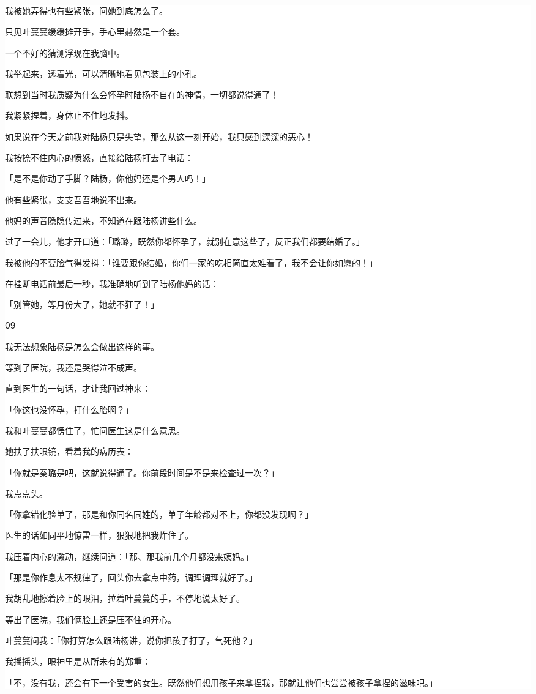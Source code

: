 我被她弄得也有些紧张，问她到底怎么了。

只见叶蔓蔓缓缓摊开手，手心里赫然是一个套。

一个不好的猜测浮现在我脑中。

我举起来，透着光，可以清晰地看见包装上的小孔。

联想到当时我质疑为什么会怀孕时陆杨不自在的神情，一切都说得通了！

我紧紧捏着，身体止不住地发抖。

如果说在今天之前我对陆杨只是失望，那么从这一刻开始，我只感到深深的恶心！

我按捺不住内心的愤怒，直接给陆杨打去了电话：

「是不是你动了手脚？陆杨，你他妈还是个男人吗！」

他有些紧张，支支吾吾地说不出来。

他妈的声音隐隐传过来，不知道在跟陆杨讲些什么。

过了一会儿，他才开口道：「璐璐，既然你都怀孕了，就别在意这些了，反正我们都要结婚了。」

我被他的不要脸气得发抖：「谁要跟你结婚，你们一家的吃相简直太难看了，我不会让你如愿的！」

在挂断电话前最后一秒，我准确地听到了陆杨他妈的话：

「别管她，等月份大了，她就不狂了！」

09

我无法想象陆杨是怎么会做出这样的事。

等到了医院，我还是哭得泣不成声。

直到医生的一句话，才让我回过神来：

「你这也没怀孕，打什么胎啊？」

我和叶蔓蔓都愣住了，忙问医生这是什么意思。

她扶了扶眼镜，看着我的病历表：

「你就是秦璐是吧，这就说得通了。你前段时间是不是来检查过一次？」

我点点头。

「你拿错化验单了，那是和你同名同姓的，单子年龄都对不上，你都没发现啊？」

医生的话如同平地惊雷一样，狠狠地把我炸住了。

我压着内心的激动，继续问道：「那、那我前几个月都没来姨妈。」

「那是你作息太不规律了，回头你去拿点中药，调理调理就好了。」

我胡乱地擦着脸上的眼泪，拉着叶蔓蔓的手，不停地说太好了。

等出了医院，我们俩脸上还是压不住的开心。

叶蔓蔓问我：「你打算怎么跟陆杨讲，说你把孩子打了，气死他？」

我摇摇头，眼神里是从所未有的郑重：

「不，没有我，还会有下一个受害的女生。既然他们想用孩子来拿捏我，那就让他们也尝尝被孩子拿捏的滋味吧。」
